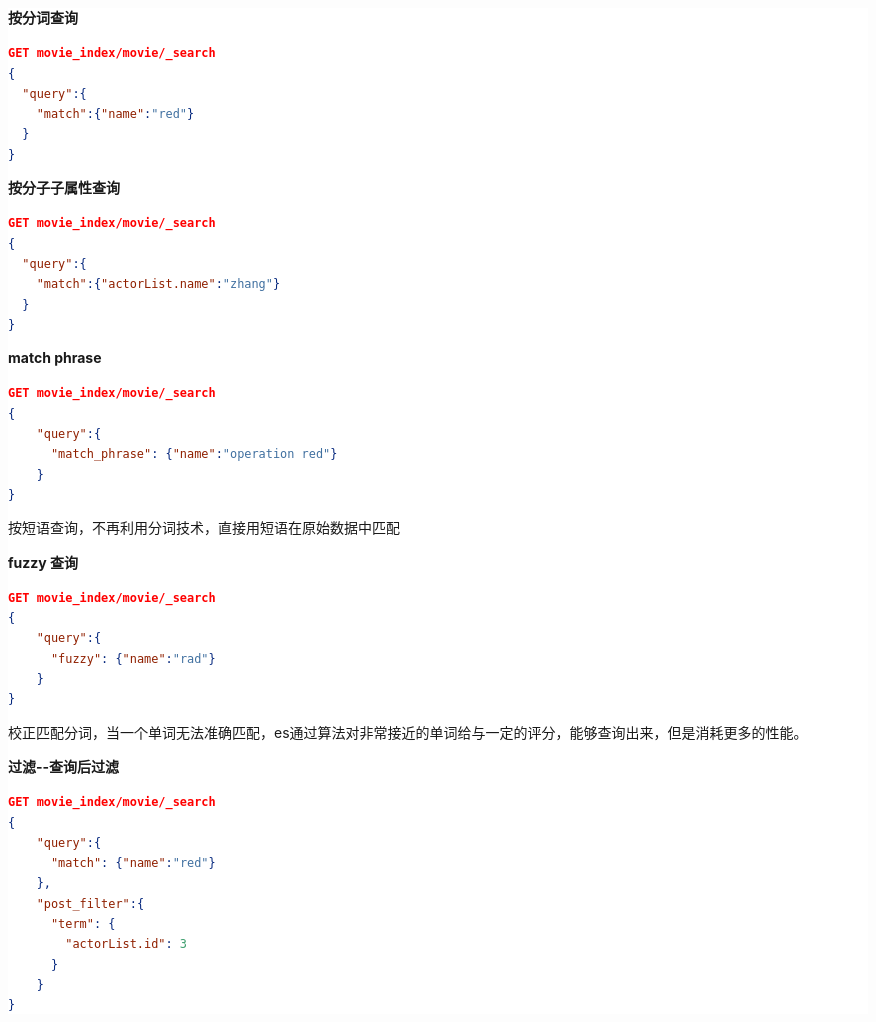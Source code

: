 **按分词查询**

```json
GET movie_index/movie/_search
{
  "query":{
    "match":{"name":"red"}
  }
}
```

**按分子子属性查询**

```json
GET movie_index/movie/_search
{
  "query":{
    "match":{"actorList.name":"zhang"}
  }
}
```

**match phrase**

```json
GET movie_index/movie/_search
{
    "query":{
      "match_phrase": {"name":"operation red"}
    }
}
```

按短语查询，不再利用分词技术，直接用短语在原始数据中匹配

**fuzzy 查询**

```json
GET movie_index/movie/_search
{
    "query":{
      "fuzzy": {"name":"rad"}
    }
}
```

校正匹配分词，当一个单词无法准确匹配，es通过算法对非常接近的单词给与一定的评分，能够查询出来，但是消耗更多的性能。

**过滤--查询后过滤**

```json
GET movie_index/movie/_search
{
    "query":{
      "match": {"name":"red"}
    },
    "post_filter":{
      "term": {
        "actorList.id": 3
      }
    }
}
```
